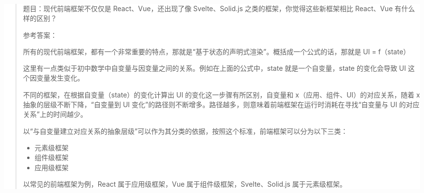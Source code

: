 > 题目：现代前端框架不仅仅是 React、Vue，还出现了像 Svelte、Solid.js 之类的框架，你觉得这些新框架相比 React、Vue 有什么样的区别？
>
> 参考答案：
>
> 所有的现代前端框架，都有一个非常重要的特点，那就是“基于状态的声明式渲染”。概括成一个公式的话，那就是 UI = f（state）
>
> 这里有一点类似于初中数学中自变量与因变量之间的关系。例如在上面的公式中，state 就是一个自变量，state 的变化会导致 UI 这个因变量发生变化。
>
> 不同的框架，在根据自变量（state）的变化计算出 UI 的变化这一步骤有所区别，自变量和 x（应用、组件、UI）的对应关系，随着 x 抽象的层级不断下降，“自变量到 UI 变化”的路径则不断增多。路径越多，则意味着前端框架在运行时消耗在寻找“自变量与 UI 的对应关系”上的时间越少。
>
> 以“与自变量建立对应关系的抽象层级”可以作为其分类的依据，按照这个标准，前端框架可以分为以下三类：
>
> -   元素级框架
> -   组件级框架
> -   应用级框架
>
> 以常见的前端框架为例，React 属于应用级框架，Vue 属于组件级框架，Svelte、Solid.js 属于元素级框架。
